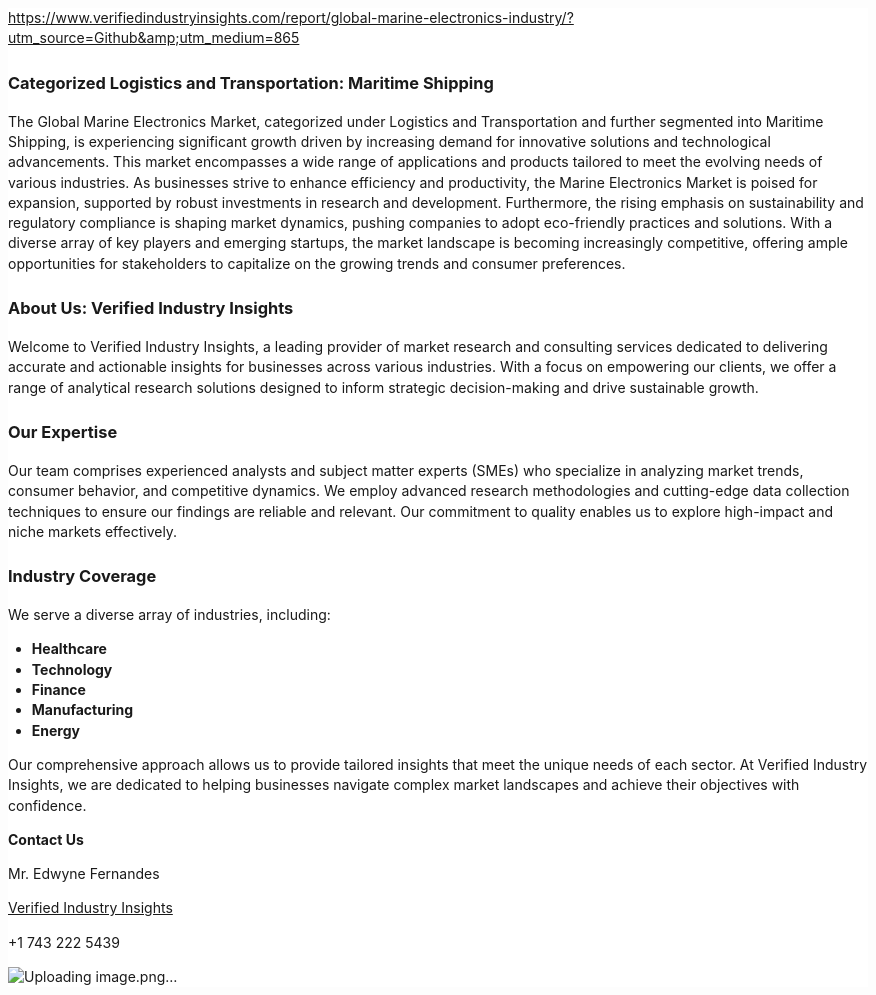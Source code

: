 </strong><a href="https://www.verifiedindustryinsights.com/report/global-marine-electronics-industry/?utm_source=Github&amp;utm_medium=865">https://www.verifiedindustryinsights.com/report/global-marine-electronics-industry/?utm_source=Github&amp;utm_medium=865</a>&nbsp;</p><h3>Categorized Logistics and Transportation: Maritime Shipping </h3><p>The Global Marine Electronics Market, categorized under Logistics and Transportation and further segmented into Maritime Shipping, is experiencing significant growth driven by increasing demand for innovative solutions and technological advancements. This market encompasses a wide range of applications and products tailored to meet the evolving needs of various industries. As businesses strive to enhance efficiency and productivity, the Marine Electronics Market is poised for expansion, supported by robust investments in research and development. Furthermore, the rising emphasis on sustainability and regulatory compliance is shaping market dynamics, pushing companies to adopt eco-friendly practices and solutions. With a diverse array of key players and emerging startups, the market landscape is becoming increasingly competitive, offering ample opportunities for stakeholders to capitalize on the growing trends and consumer preferences.</p><h3>About Us: Verified Industry Insights</h3><p>Welcome to Verified Industry Insights, a leading provider of market research and consulting services dedicated to delivering accurate and actionable insights for businesses across various industries. With a focus on empowering our clients, we offer a range of analytical research solutions designed to inform strategic decision-making and drive sustainable growth.</p><h3>Our Expertise</h3><p>Our team comprises experienced analysts and subject matter experts (SMEs) who specialize in analyzing market trends, consumer behavior, and competitive dynamics. We employ advanced research methodologies and cutting-edge data collection techniques to ensure our findings are reliable and relevant. Our commitment to quality enables us to explore high-impact and niche markets effectively.</p><h3>Industry Coverage</h3><p>We serve a diverse array of industries, including:</p><ul><li><strong>Healthcare</strong></li><li><strong>Technology</strong></li><li><strong>Finance</strong></li><li><strong>Manufacturing</strong></li><li><strong>Energy</strong></li></ul><p>Our comprehensive approach allows us to provide tailored insights that meet the unique needs of each sector. At Verified Industry Insights, we are dedicated to helping businesses navigate complex market landscapes and achieve their objectives with confidence.</p><p><strong>Contact Us</strong></p><p>Mr. Edwyne Fernandes</p><p><a href="https://www.verifiedindustryinsights.com/">Verified Industry Insights</a></p><p>+1 743 222 5439</p>
![Uploading image.png…]()
